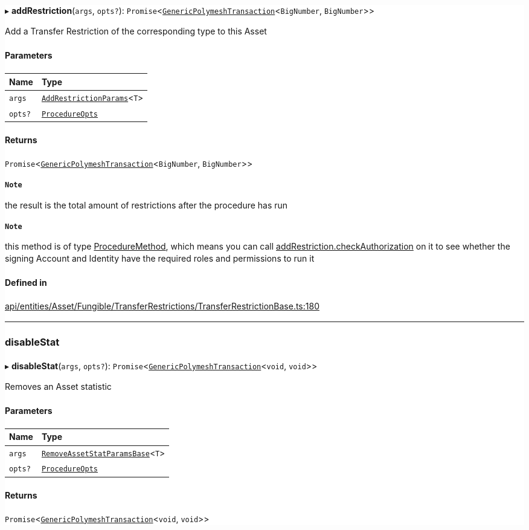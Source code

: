 ▸ **addRestriction**(`args`, `opts?`): `Promise`\<[`GenericPolymeshTransaction`](../wiki/api.procedures.types#genericpolymeshtransaction)\<`BigNumber`, `BigNumber`\>\>

Add a Transfer Restriction of the corresponding type to this Asset

#### Parameters

| Name | Type |
| :------ | :------ |
| `args` | [`AddRestrictionParams`](../wiki/api.procedures.types#addrestrictionparams)\<`T`\> |
| `opts?` | [`ProcedureOpts`](../wiki/api.procedures.types.ProcedureOpts) |

#### Returns

`Promise`\<[`GenericPolymeshTransaction`](../wiki/api.procedures.types#genericpolymeshtransaction)\<`BigNumber`, `BigNumber`\>\>

**`Note`**

the result is the total amount of restrictions after the procedure has run

**`Note`**

this method is of type [ProcedureMethod](../wiki/api.procedures.types.ProcedureMethod), which means you can call [addRestriction.checkAuthorization](../wiki/api.procedures.types.ProcedureMethod#checkauthorization)
  on it to see whether the signing Account and Identity have the required roles and permissions to run it

#### Defined in

[api/entities/Asset/Fungible/TransferRestrictions/TransferRestrictionBase.ts:180](https://github.com/PolymeshAssociation/polymesh-sdk/blob/8a9e72221/src/api/entities/Asset/Fungible/TransferRestrictions/TransferRestrictionBase.ts#L180)

___

### disableStat

▸ **disableStat**(`args`, `opts?`): `Promise`\<[`GenericPolymeshTransaction`](../wiki/api.procedures.types#genericpolymeshtransaction)\<`void`, `void`\>\>

Removes an Asset statistic

#### Parameters

| Name | Type |
| :------ | :------ |
| `args` | [`RemoveAssetStatParamsBase`](../wiki/api.entities.Asset.Fungible.TransferRestrictions.TransferRestrictionBase#removeassetstatparamsbase)\<`T`\> |
| `opts?` | [`ProcedureOpts`](../wiki/api.procedures.types.ProcedureOpts) |

#### Returns

`Promise`\<[`GenericPolymeshTransaction`](../wiki/api.procedures.types#genericpolymeshtransaction)\<`void`, `void`\>\>
